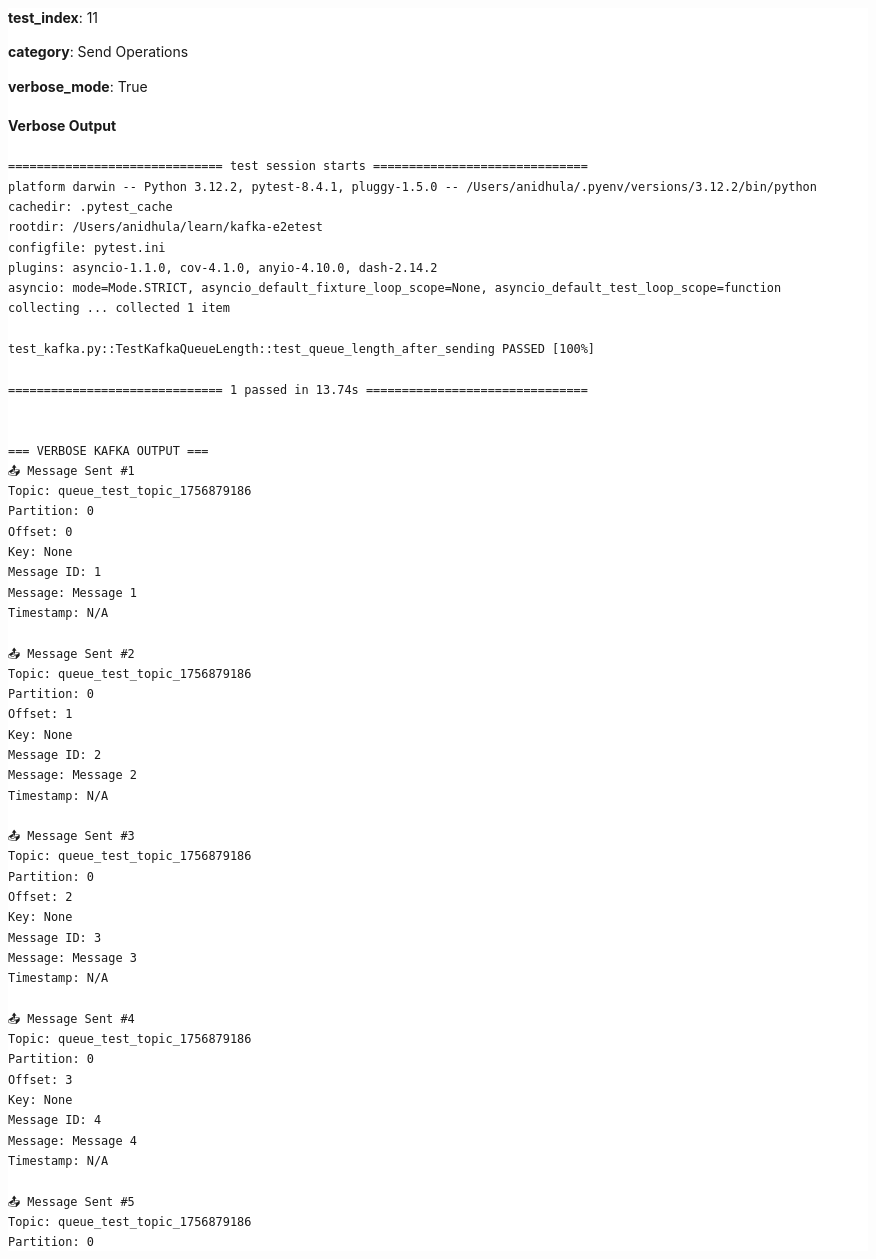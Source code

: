**test_index**: 11

**category**: Send Operations

**verbose_mode**: True

#### Verbose Output

```
============================== test session starts ==============================
platform darwin -- Python 3.12.2, pytest-8.4.1, pluggy-1.5.0 -- /Users/anidhula/.pyenv/versions/3.12.2/bin/python
cachedir: .pytest_cache
rootdir: /Users/anidhula/learn/kafka-e2etest
configfile: pytest.ini
plugins: asyncio-1.1.0, cov-4.1.0, anyio-4.10.0, dash-2.14.2
asyncio: mode=Mode.STRICT, asyncio_default_fixture_loop_scope=None, asyncio_default_test_loop_scope=function
collecting ... collected 1 item

test_kafka.py::TestKafkaQueueLength::test_queue_length_after_sending PASSED [100%]

============================== 1 passed in 13.74s ===============================


=== VERBOSE KAFKA OUTPUT ===
📤 Message Sent #1
Topic: queue_test_topic_1756879186
Partition: 0
Offset: 0
Key: None
Message ID: 1
Message: Message 1
Timestamp: N/A

📤 Message Sent #2
Topic: queue_test_topic_1756879186
Partition: 0
Offset: 1
Key: None
Message ID: 2
Message: Message 2
Timestamp: N/A

📤 Message Sent #3
Topic: queue_test_topic_1756879186
Partition: 0
Offset: 2
Key: None
Message ID: 3
Message: Message 3
Timestamp: N/A

📤 Message Sent #4
Topic: queue_test_topic_1756879186
Partition: 0
Offset: 3
Key: None
Message ID: 4
Message: Message 4
Timestamp: N/A

📤 Message Sent #5
Topic: queue_test_topic_1756879186
Partition: 0
```